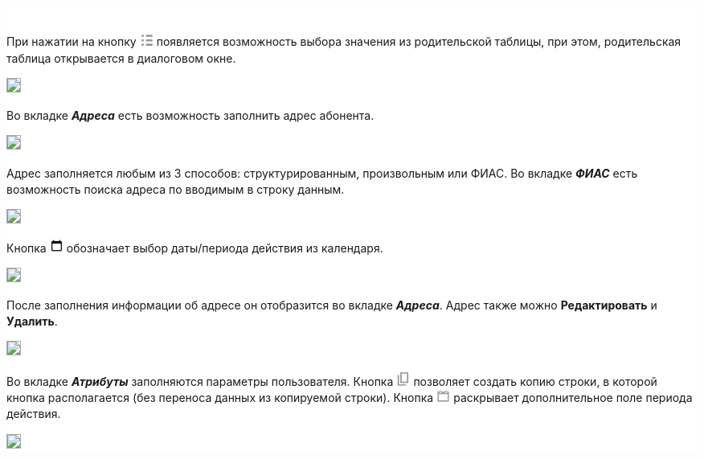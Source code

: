 <br/>

При нажатии на кнопку <img src="img/Иконка_в_текст_4.png" width="2%"> появляется возможность выбора значения из родительской таблицы, при этом, родительская таблица открывается в диалоговом окне.

<img src="img/2.5.1_Создание новой записи_3.png" width="70%" style="border:1px solid #aaaaaa">

<br/>

Во вкладке ***Адреса*** есть возможность заполнить адрес абонента.

<img src="img/2.5.1_Создание новой записи_4.png" width="70%" style="border:1px solid #aaaaaa">

<br/>

Адрес заполняется любым из 3 способов: структурированным, произвольным или ФИАС. Во вкладке ***ФИАС*** есть возможность поиска адреса по вводимым в строку данным.

<img src="img/2.5.1_Создание новой записи_5.png" width="70%" style="border:1px solid #aaaaaa">

<br/>

Кнопка <img src="img/Иконка_в_текст_5.png" width="2%"> обозначает выбор даты/периода действия из календаря.

<img src="img/2.5.1_Создание новой записи_6.png" width="70%" style="border:1px solid #aaaaaa">

<br/>

После заполнения информации об адресе он отобразится во вкладке ***Адреса***. Адрес также можно **Редактировать** и **Удалить**.

<img src="img/2.5.1_Создание новой записи_7.png" width="70%" style="border:1px solid #aaaaaa">

<br/>

Во вкладке ***Атрибуты*** заполняются параметры пользователя.
Кнопка <img src="img/Иконка_в_текст_6.png" width="2%"> позволяет создать копию строки, в которой кнопка располагается (без переноса данных из копируемой строки). 
Кнопка <img src="img/Иконка_в_текст_7.png" width="2%"> раскрывает дополнительное поле периода действия.

<img src="img/2.5.1_Создание_новой_записи_8.png" width="70%" style="border:1px solid #aaaaaa">
